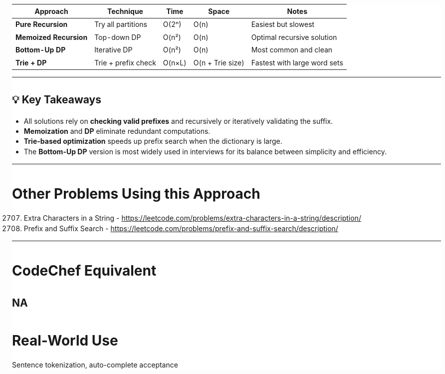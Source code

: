 | Approach               | Technique           | Time   | Space            | Notes                        |
| ---------------------- | ------------------- | ------ | ---------------- | ---------------------------- |
| **Pure Recursion**     | Try all partitions  | O(2ⁿ)  | O(n)             | Easiest but slowest          |
| **Memoized Recursion** | Top-down DP         | O(n²)  | O(n)             | Optimal recursive solution   |
| **Bottom-Up DP**       | Iterative DP        | O(n²)  | O(n)             | Most common and clean        |
| **Trie + DP**          | Trie + prefix check | O(n×L) | O(n + Trie size) | Fastest with large word sets |

---

## 💡 Key Takeaways

* All solutions rely on **checking valid prefixes** and recursively or iteratively validating the suffix.
* **Memoization** and **DP** eliminate redundant computations.
* **Trie-based optimization** speeds up prefix search when the dictionary is large.
* The **Bottom-Up DP** version is most widely used in interviews for its balance between simplicity and efficiency.

--------------------------------------------------------------------------------------------------------------------------------------
# Other Problems Using this Approach
2707. Extra Characters in a String - https://leetcode.com/problems/extra-characters-in-a-string/description/
745. Prefix and Suffix Search - https://leetcode.com/problems/prefix-and-suffix-search/description/
--------------------------------------------------------------------------------------------------------------------------------------
# CodeChef Equivalent
NA
--------------------------------------------------------------------------------------------------------------------------------------
# Real-World Use
Sentence tokenization, auto-complete acceptance